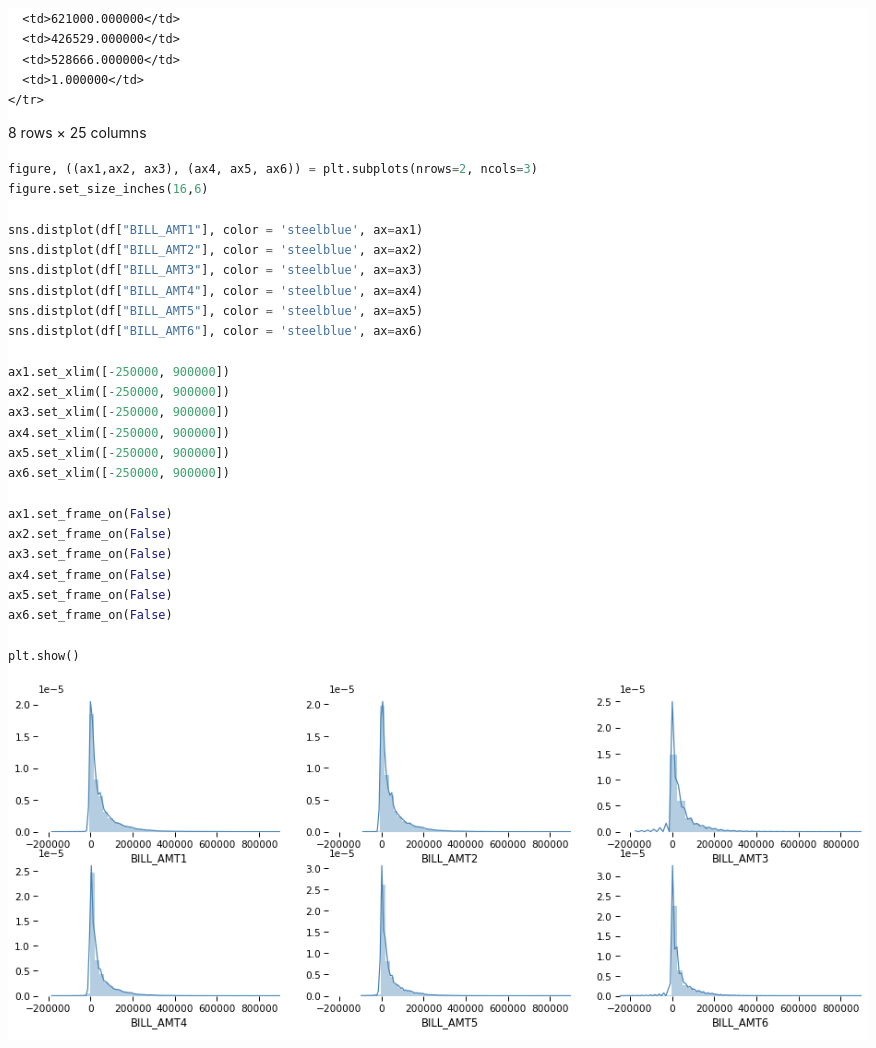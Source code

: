       <td>621000.000000</td>
      <td>426529.000000</td>
      <td>528666.000000</td>
      <td>1.000000</td>
    </tr>
  </tbody>
</table>
<p>8 rows × 25 columns</p>
</div>




```python
figure, ((ax1,ax2, ax3), (ax4, ax5, ax6)) = plt.subplots(nrows=2, ncols=3)
figure.set_size_inches(16,6)

sns.distplot(df["BILL_AMT1"], color = 'steelblue', ax=ax1)
sns.distplot(df["BILL_AMT2"], color = 'steelblue', ax=ax2)
sns.distplot(df["BILL_AMT3"], color = 'steelblue', ax=ax3)
sns.distplot(df["BILL_AMT4"], color = 'steelblue', ax=ax4)
sns.distplot(df["BILL_AMT5"], color = 'steelblue', ax=ax5)
sns.distplot(df["BILL_AMT6"], color = 'steelblue', ax=ax6)

ax1.set_xlim([-250000, 900000])
ax2.set_xlim([-250000, 900000])
ax3.set_xlim([-250000, 900000])
ax4.set_xlim([-250000, 900000])
ax5.set_xlim([-250000, 900000])
ax6.set_xlim([-250000, 900000])

ax1.set_frame_on(False)
ax2.set_frame_on(False)
ax3.set_frame_on(False)
ax4.set_frame_on(False)
ax5.set_frame_on(False)
ax6.set_frame_on(False)

plt.show()
```


![png](/images/CardDefault_files/output_48_0.png)
